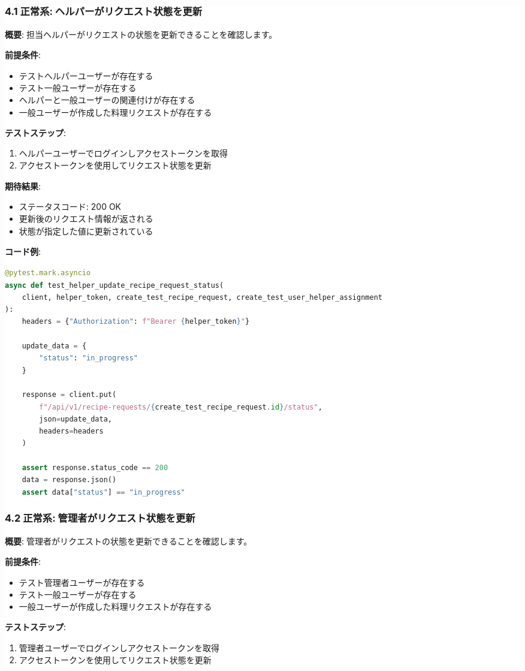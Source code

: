 ### 4.1 正常系: ヘルパーがリクエスト状態を更新

**概要**: 担当ヘルパーがリクエストの状態を更新できることを確認します。

**前提条件**:
- テストヘルパーユーザーが存在する
- テスト一般ユーザーが存在する
- ヘルパーと一般ユーザーの関連付けが存在する
- 一般ユーザーが作成した料理リクエストが存在する

**テストステップ**:
1. ヘルパーユーザーでログインしアクセストークンを取得
2. アクセストークンを使用してリクエスト状態を更新

**期待結果**:
- ステータスコード: 200 OK
- 更新後のリクエスト情報が返される
- 状態が指定した値に更新されている

**コード例**:
```python
@pytest.mark.asyncio
async def test_helper_update_recipe_request_status(
    client, helper_token, create_test_recipe_request, create_test_user_helper_assignment
):
    headers = {"Authorization": f"Bearer {helper_token}"}
    
    update_data = {
        "status": "in_progress"
    }
    
    response = client.put(
        f"/api/v1/recipe-requests/{create_test_recipe_request.id}/status", 
        json=update_data,
        headers=headers
    )
    
    assert response.status_code == 200
    data = response.json()
    assert data["status"] == "in_progress"
```

### 4.2 正常系: 管理者がリクエスト状態を更新

**概要**: 管理者がリクエストの状態を更新できることを確認します。

**前提条件**:
- テスト管理者ユーザーが存在する
- テスト一般ユーザーが存在する
- 一般ユーザーが作成した料理リクエストが存在する

**テストステップ**:
1. 管理者ユーザーでログインしアクセストークンを取得
2. アクセストークンを使用してリクエスト状態を更新
